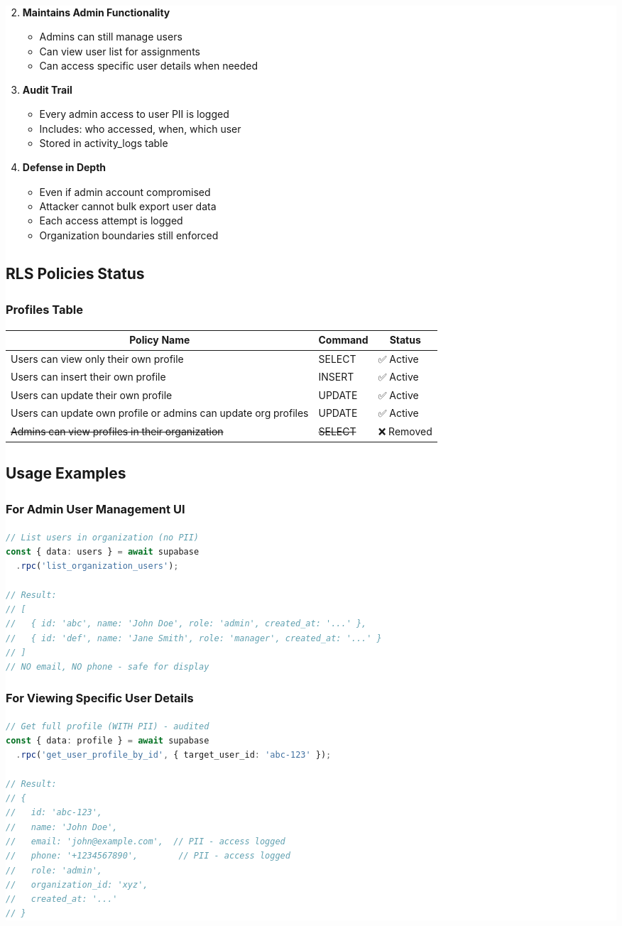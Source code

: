 2. **Maintains Admin Functionality**
   - Admins can still manage users
   - Can view user list for assignments
   - Can access specific user details when needed

3. **Audit Trail**
   - Every admin access to user PII is logged
   - Includes: who accessed, when, which user
   - Stored in activity_logs table

4. **Defense in Depth**
   - Even if admin account compromised
   - Attacker cannot bulk export user data
   - Each access attempt is logged
   - Organization boundaries still enforced

## RLS Policies Status

### Profiles Table
| Policy Name | Command | Status |
|-------------|---------|--------|
| Users can view only their own profile | SELECT | ✅ Active |
| Users can insert their own profile | INSERT | ✅ Active |
| Users can update their own profile | UPDATE | ✅ Active |
| Users can update own profile or admins can update org profiles | UPDATE | ✅ Active |
| ~~Admins can view profiles in their organization~~ | ~~SELECT~~ | ❌ Removed |

## Usage Examples

### For Admin User Management UI
```typescript
// List users in organization (no PII)
const { data: users } = await supabase
  .rpc('list_organization_users');

// Result:
// [
//   { id: 'abc', name: 'John Doe', role: 'admin', created_at: '...' },
//   { id: 'def', name: 'Jane Smith', role: 'manager', created_at: '...' }
// ]
// NO email, NO phone - safe for display
```

### For Viewing Specific User Details
```typescript
// Get full profile (WITH PII) - audited
const { data: profile } = await supabase
  .rpc('get_user_profile_by_id', { target_user_id: 'abc-123' });

// Result:
// {
//   id: 'abc-123',
//   name: 'John Doe',
//   email: 'john@example.com',  // PII - access logged
//   phone: '+1234567890',        // PII - access logged
//   role: 'admin',
//   organization_id: 'xyz',
//   created_at: '...'
// }

```